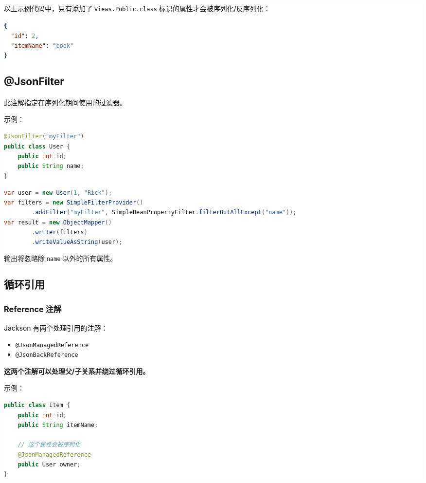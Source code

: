 以上示例代码中，只有添加了 `Views.Public.class` 标识的属性才会被序列化/反序列化：

```json
{
  "id": 2,
  "itemName": "book"
}
```

## @JsonFilter

此注解指定在序列化期间使用的过滤器。

示例：

```java
@JsonFilter("myFilter")
public class User {
    public int id;
    public String name;
}
```

```java
var user = new User(1, "Rick");
var filters = new SimpleFilterProvider()
        .addFilter("myFilter", SimpleBeanPropertyFilter.filterOutAllExcept("name"));
var result = new ObjectMapper()
        .writer(filters)
        .writeValueAsString(user);
```

输出将忽略除 `name` 以外的所有属性。

## 循环引用

### Reference 注解

Jackson 有两个处理引用的注解：

- `@JsonManagedReference`
- `@JsonBackReference`

**这两个注解可以处理父/子关系并绕过循环引用。**

示例：

```java
public class Item {
    public int id;
    public String itemName;

    // 这个属性会被序列化
    @JsonManagedReference
    public User owner;
}
```
